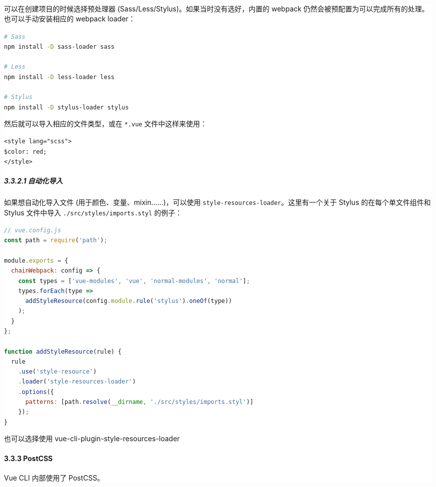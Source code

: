 可以在创建项目的时候选择预处理器 (Sass/Less/Stylus)。如果当时没有选好，内置的 webpack 仍然会被预配置为可以完成所有的处理。也可以手动安装相应的 webpack loader：

```sh
# Sass
npm install -D sass-loader sass

# Less
npm install -D less-loader less

# Stylus
npm install -D stylus-loader stylus
```

然后就可以导入相应的文件类型，或在 `*.vue` 文件中这样来使用：

```vue
<style lang="scss">
$color: red;
</style>
```

##### 3.3.2.1 自动化导入

如果想自动化导入文件 (用于颜色、变量、mixin……)，可以使用 `style-resources-loader`。这里有一个关于 Stylus 的在每个单文件组件和 Stylus 文件中导入 `./src/styles/imports.styl` 的例子：

```js
// vue.config.js
const path = require('path');

module.exports = {
  chainWebpack: config => {
    const types = ['vue-modules', 'vue', 'normal-modules', 'normal'];
    types.forEach(type =>
      addStyleResource(config.module.rule('stylus').oneOf(type))
    );
  }
};

function addStyleResource(rule) {
  rule
    .use('style-resource')
    .loader('style-resources-loader')
    .options({
      patterns: [path.resolve(__dirname, './src/styles/imports.styl')]
    });
}
```

也可以选择使用 vue-cli-plugin-style-resources-loader

#### 3.3.3 PostCSS

Vue CLI 内部使用了 PostCSS。
